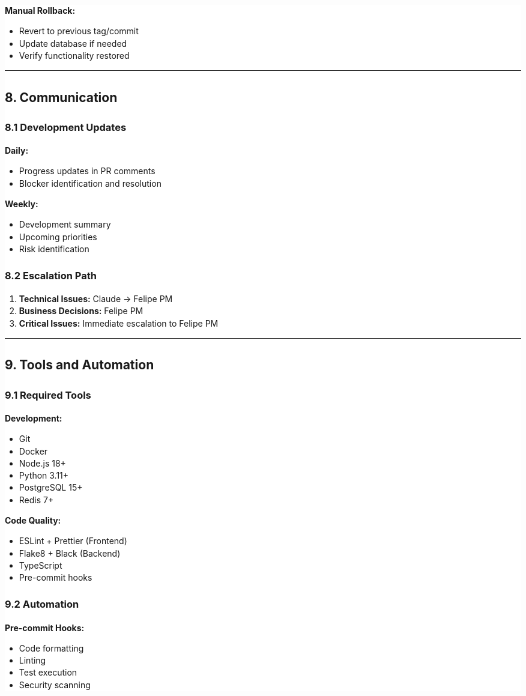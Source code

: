 **Manual Rollback:**
- Revert to previous tag/commit
- Update database if needed
- Verify functionality restored

---

## 8. Communication

### 8.1 Development Updates

**Daily:**
- Progress updates in PR comments
- Blocker identification and resolution

**Weekly:**
- Development summary
- Upcoming priorities
- Risk identification

### 8.2 Escalation Path

1. **Technical Issues:** Claude → Felipe PM
2. **Business Decisions:** Felipe PM
3. **Critical Issues:** Immediate escalation to Felipe PM

---

## 9. Tools and Automation

### 9.1 Required Tools

**Development:**
- Git
- Docker
- Node.js 18+
- Python 3.11+
- PostgreSQL 15+
- Redis 7+

**Code Quality:**
- ESLint + Prettier (Frontend)
- Flake8 + Black (Backend)
- TypeScript
- Pre-commit hooks

### 9.2 Automation

**Pre-commit Hooks:**
- Code formatting
- Linting
- Test execution
- Security scanning
